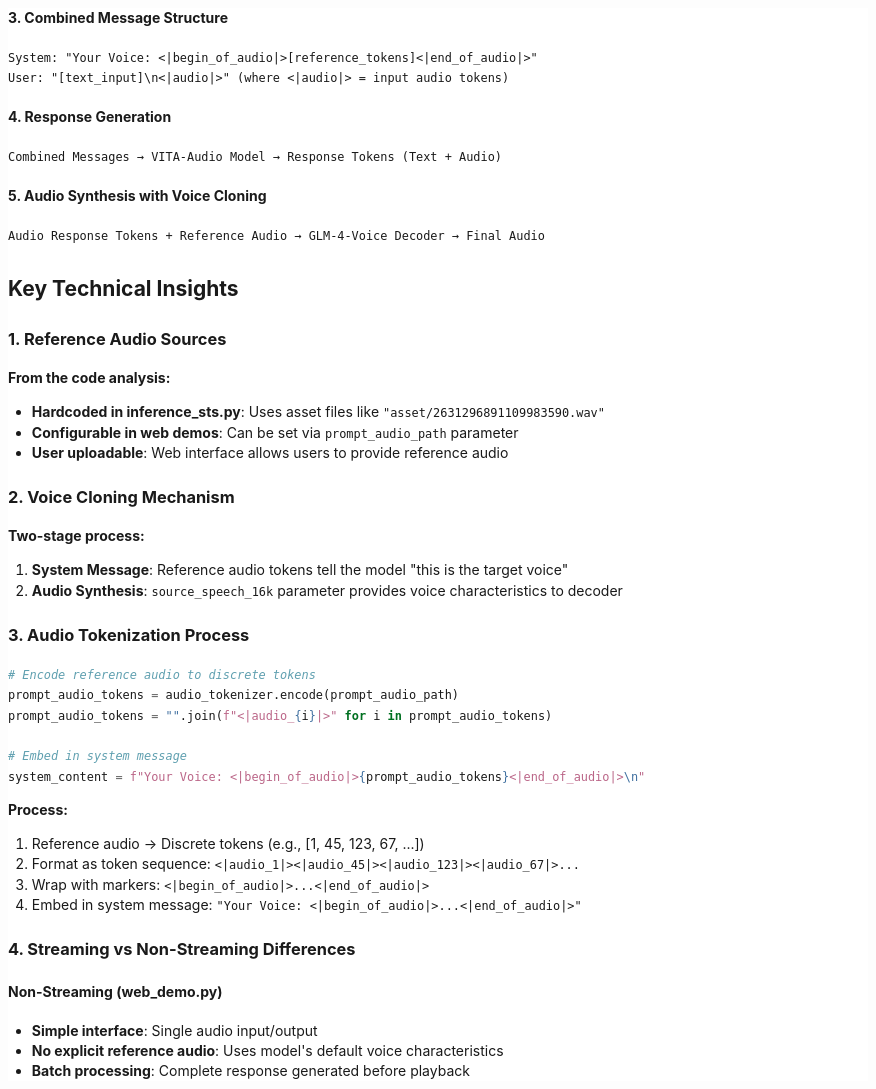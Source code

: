 #### 3. Combined Message Structure
```
System: "Your Voice: <|begin_of_audio|>[reference_tokens]<|end_of_audio|>"
User: "[text_input]\n<|audio|>" (where <|audio|> = input audio tokens)
```

#### 4. Response Generation
```
Combined Messages → VITA-Audio Model → Response Tokens (Text + Audio)
```

#### 5. Audio Synthesis with Voice Cloning
```
Audio Response Tokens + Reference Audio → GLM-4-Voice Decoder → Final Audio
```

## Key Technical Insights

### 1. Reference Audio Sources

**From the code analysis:**
- **Hardcoded in inference_sts.py**: Uses asset files like `"asset/2631296891109983590.wav"`
- **Configurable in web demos**: Can be set via `prompt_audio_path` parameter
- **User uploadable**: Web interface allows users to provide reference audio

### 2. Voice Cloning Mechanism

**Two-stage process:**
1. **System Message**: Reference audio tokens tell the model "this is the target voice"
2. **Audio Synthesis**: `source_speech_16k` parameter provides voice characteristics to decoder

### 3. Audio Tokenization Process

```python
# Encode reference audio to discrete tokens
prompt_audio_tokens = audio_tokenizer.encode(prompt_audio_path)
prompt_audio_tokens = "".join(f"<|audio_{i}|>" for i in prompt_audio_tokens)

# Embed in system message
system_content = f"Your Voice: <|begin_of_audio|>{prompt_audio_tokens}<|end_of_audio|>\n"
```

**Process:**
1. Reference audio → Discrete tokens (e.g., [1, 45, 123, 67, ...])
2. Format as token sequence: `<|audio_1|><|audio_45|><|audio_123|><|audio_67|>...`
3. Wrap with markers: `<|begin_of_audio|>...<|end_of_audio|>`
4. Embed in system message: `"Your Voice: <|begin_of_audio|>...<|end_of_audio|>"`

### 4. Streaming vs Non-Streaming Differences

#### Non-Streaming (web_demo.py)
- **Simple interface**: Single audio input/output
- **No explicit reference audio**: Uses model's default voice characteristics
- **Batch processing**: Complete response generated before playback
